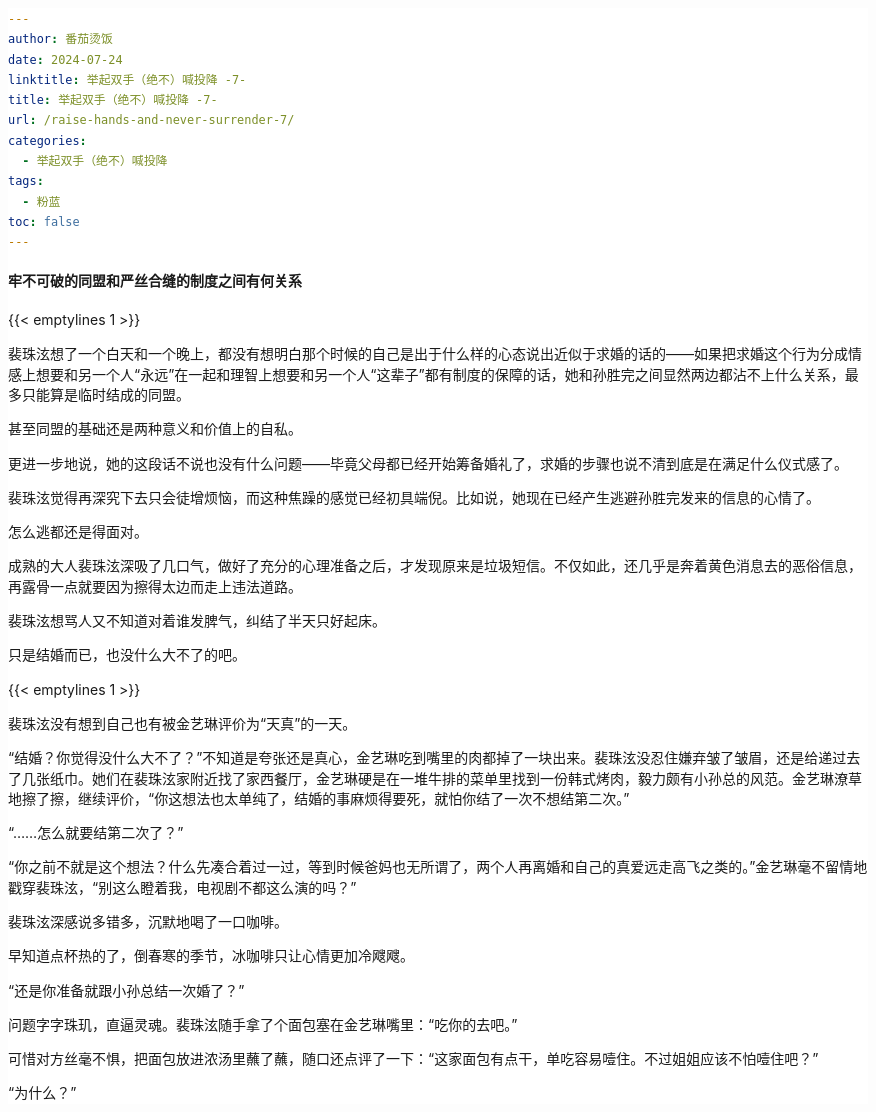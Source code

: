 ```yaml
---
author: 番茄烫饭
date: 2024-07-24
linktitle: 举起双手（绝不）喊投降 -7-
title: 举起双手（绝不）喊投降 -7-
url: /raise-hands-and-never-surrender-7/
categories:
  - 举起双手（绝不）喊投降
tags:
  - 粉蓝
toc: false
---
```


#### **牢不可破的同盟和严丝合缝的制度之间有何关系**



{{< emptylines 1 >}}

裴珠泫想了一个白天和一个晚上，都没有想明白那个时候的自己是出于什么样的心态说出近似于求婚的话的——如果把求婚这个行为分成情感上想要和另一个人“永远”在一起和理智上想要和另一个人“这辈子”都有制度的保障的话，她和孙胜完之间显然两边都沾不上什么关系，最多只能算是临时结成的同盟。

甚至同盟的基础还是两种意义和价值上的自私。

更进一步地说，她的这段话不说也没有什么问题——毕竟父母都已经开始筹备婚礼了，求婚的步骤也说不清到底是在满足什么仪式感了。

裴珠泫觉得再深究下去只会徒增烦恼，而这种焦躁的感觉已经初具端倪。比如说，她现在已经产生逃避孙胜完发来的信息的心情了。

怎么逃都还是得面对。

成熟的大人裴珠泫深吸了几口气，做好了充分的心理准备之后，才发现原来是垃圾短信。不仅如此，还几乎是奔着黄色消息去的恶俗信息，再露骨一点就要因为擦得太边而走上违法道路。

裴珠泫想骂人又不知道对着谁发脾气，纠结了半天只好起床。

只是结婚而已，也没什么大不了的吧。

{{< emptylines 1 >}}

裴珠泫没有想到自己也有被金艺琳评价为“天真”的一天。

“结婚？你觉得没什么大不了？”不知道是夸张还是真心，金艺琳吃到嘴里的肉都掉了一块出来。裴珠泫没忍住嫌弃皱了皱眉，还是给递过去了几张纸巾。她们在裴珠泫家附近找了家西餐厅，金艺琳硬是在一堆牛排的菜单里找到一份韩式烤肉，毅力颇有小孙总的风范。金艺琳潦草地擦了擦，继续评价，“你这想法也太单纯了，结婚的事麻烦得要死，就怕你结了一次不想结第二次。”

“……怎么就要结第二次了？”

“你之前不就是这个想法？什么先凑合着过一过，等到时候爸妈也无所谓了，两个人再离婚和自己的真爱远走高飞之类的。”金艺琳毫不留情地戳穿裴珠泫，“别这么瞪着我，电视剧不都这么演的吗？”

裴珠泫深感说多错多，沉默地喝了一口咖啡。

早知道点杯热的了，倒春寒的季节，冰咖啡只让心情更加冷飕飕。

“还是你准备就跟小孙总结一次婚了？”

问题字字珠玑，直逼灵魂。裴珠泫随手拿了个面包塞在金艺琳嘴里：“吃你的去吧。”

可惜对方丝毫不惧，把面包放进浓汤里蘸了蘸，随口还点评了一下：“这家面包有点干，单吃容易噎住。不过姐姐应该不怕噎住吧？”

“为什么？”
